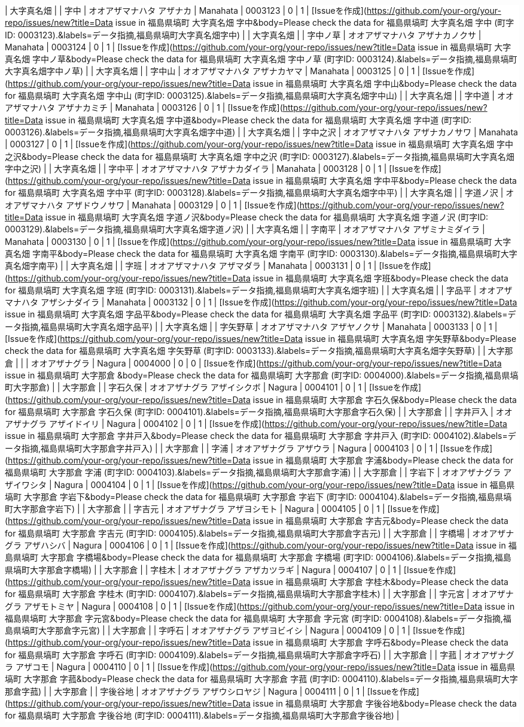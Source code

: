 | 大字真名畑 |  | 字中 | オオアザマナハタ  アザナカ | Manahata | 0003123 | 0 | 1 | [Issueを作成](https://github.com/your-org/your-repo/issues/new?title=Data issue in 福島県塙町 大字真名畑  字中&body=Please check the data for 福島県塙町 大字真名畑  字中 (町字ID: 0003123).&labels=データ指摘,福島県塙町大字真名畑字中) |
| 大字真名畑 |  | 字中ノ草 | オオアザマナハタ  アザナカノクサ | Manahata | 0003124 | 0 | 1 | [Issueを作成](https://github.com/your-org/your-repo/issues/new?title=Data issue in 福島県塙町 大字真名畑  字中ノ草&body=Please check the data for 福島県塙町 大字真名畑  字中ノ草 (町字ID: 0003124).&labels=データ指摘,福島県塙町大字真名畑字中ノ草) |
| 大字真名畑 |  | 字中山 | オオアザマナハタ  アザナカヤマ | Manahata | 0003125 | 0 | 1 | [Issueを作成](https://github.com/your-org/your-repo/issues/new?title=Data issue in 福島県塙町 大字真名畑  字中山&body=Please check the data for 福島県塙町 大字真名畑  字中山 (町字ID: 0003125).&labels=データ指摘,福島県塙町大字真名畑字中山) |
| 大字真名畑 |  | 字中道 | オオアザマナハタ  アザナカミチ | Manahata | 0003126 | 0 | 1 | [Issueを作成](https://github.com/your-org/your-repo/issues/new?title=Data issue in 福島県塙町 大字真名畑  字中道&body=Please check the data for 福島県塙町 大字真名畑  字中道 (町字ID: 0003126).&labels=データ指摘,福島県塙町大字真名畑字中道) |
| 大字真名畑 |  | 字中之沢 | オオアザマナハタ  アザナカノサワ | Manahata | 0003127 | 0 | 1 | [Issueを作成](https://github.com/your-org/your-repo/issues/new?title=Data issue in 福島県塙町 大字真名畑  字中之沢&body=Please check the data for 福島県塙町 大字真名畑  字中之沢 (町字ID: 0003127).&labels=データ指摘,福島県塙町大字真名畑字中之沢) |
| 大字真名畑 |  | 字中平 | オオアザマナハタ  アザナカダイラ | Manahata | 0003128 | 0 | 1 | [Issueを作成](https://github.com/your-org/your-repo/issues/new?title=Data issue in 福島県塙町 大字真名畑  字中平&body=Please check the data for 福島県塙町 大字真名畑  字中平 (町字ID: 0003128).&labels=データ指摘,福島県塙町大字真名畑字中平) |
| 大字真名畑 |  | 字道ノ沢 | オオアザマナハタ  アザドウノサワ | Manahata | 0003129 | 0 | 1 | [Issueを作成](https://github.com/your-org/your-repo/issues/new?title=Data issue in 福島県塙町 大字真名畑  字道ノ沢&body=Please check the data for 福島県塙町 大字真名畑  字道ノ沢 (町字ID: 0003129).&labels=データ指摘,福島県塙町大字真名畑字道ノ沢) |
| 大字真名畑 |  | 字南平 | オオアザマナハタ  アザミナミダイラ | Manahata | 0003130 | 0 | 1 | [Issueを作成](https://github.com/your-org/your-repo/issues/new?title=Data issue in 福島県塙町 大字真名畑  字南平&body=Please check the data for 福島県塙町 大字真名畑  字南平 (町字ID: 0003130).&labels=データ指摘,福島県塙町大字真名畑字南平) |
| 大字真名畑 |  | 字班 | オオアザマナハタ  アザマダラ | Manahata | 0003131 | 0 | 1 | [Issueを作成](https://github.com/your-org/your-repo/issues/new?title=Data issue in 福島県塙町 大字真名畑  字班&body=Please check the data for 福島県塙町 大字真名畑  字班 (町字ID: 0003131).&labels=データ指摘,福島県塙町大字真名畑字班) |
| 大字真名畑 |  | 字品平 | オオアザマナハタ  アザシナダイラ | Manahata | 0003132 | 0 | 1 | [Issueを作成](https://github.com/your-org/your-repo/issues/new?title=Data issue in 福島県塙町 大字真名畑  字品平&body=Please check the data for 福島県塙町 大字真名畑  字品平 (町字ID: 0003132).&labels=データ指摘,福島県塙町大字真名畑字品平) |
| 大字真名畑 |  | 字矢野草 | オオアザマナハタ  アザヤノクサ | Manahata | 0003133 | 0 | 1 | [Issueを作成](https://github.com/your-org/your-repo/issues/new?title=Data issue in 福島県塙町 大字真名畑  字矢野草&body=Please check the data for 福島県塙町 大字真名畑  字矢野草 (町字ID: 0003133).&labels=データ指摘,福島県塙町大字真名畑字矢野草) |
| 大字那倉 |  |  | オオアザナグラ   | Nagura | 0004000 | 0 | 0 | [Issueを作成](https://github.com/your-org/your-repo/issues/new?title=Data issue in 福島県塙町 大字那倉  &body=Please check the data for 福島県塙町 大字那倉   (町字ID: 0004000).&labels=データ指摘,福島県塙町大字那倉) |
| 大字那倉 |  | 字石久保 | オオアザナグラ  アザイシクボ | Nagura | 0004101 | 0 | 1 | [Issueを作成](https://github.com/your-org/your-repo/issues/new?title=Data issue in 福島県塙町 大字那倉  字石久保&body=Please check the data for 福島県塙町 大字那倉  字石久保 (町字ID: 0004101).&labels=データ指摘,福島県塙町大字那倉字石久保) |
| 大字那倉 |  | 字井戸入 | オオアザナグラ  アザイドイリ | Nagura | 0004102 | 0 | 1 | [Issueを作成](https://github.com/your-org/your-repo/issues/new?title=Data issue in 福島県塙町 大字那倉  字井戸入&body=Please check the data for 福島県塙町 大字那倉  字井戸入 (町字ID: 0004102).&labels=データ指摘,福島県塙町大字那倉字井戸入) |
| 大字那倉 |  | 字浦 | オオアザナグラ  アザウラ | Nagura | 0004103 | 0 | 1 | [Issueを作成](https://github.com/your-org/your-repo/issues/new?title=Data issue in 福島県塙町 大字那倉  字浦&body=Please check the data for 福島県塙町 大字那倉  字浦 (町字ID: 0004103).&labels=データ指摘,福島県塙町大字那倉字浦) |
| 大字那倉 |  | 字岩下 | オオアザナグラ  アザイワシタ | Nagura | 0004104 | 0 | 1 | [Issueを作成](https://github.com/your-org/your-repo/issues/new?title=Data issue in 福島県塙町 大字那倉  字岩下&body=Please check the data for 福島県塙町 大字那倉  字岩下 (町字ID: 0004104).&labels=データ指摘,福島県塙町大字那倉字岩下) |
| 大字那倉 |  | 字吉元 | オオアザナグラ  アザヨシモト | Nagura | 0004105 | 0 | 1 | [Issueを作成](https://github.com/your-org/your-repo/issues/new?title=Data issue in 福島県塙町 大字那倉  字吉元&body=Please check the data for 福島県塙町 大字那倉  字吉元 (町字ID: 0004105).&labels=データ指摘,福島県塙町大字那倉字吉元) |
| 大字那倉 |  | 字橋場 | オオアザナグラ  アザハシバ | Nagura | 0004106 | 0 | 1 | [Issueを作成](https://github.com/your-org/your-repo/issues/new?title=Data issue in 福島県塙町 大字那倉  字橋場&body=Please check the data for 福島県塙町 大字那倉  字橋場 (町字ID: 0004106).&labels=データ指摘,福島県塙町大字那倉字橋場) |
| 大字那倉 |  | 字桂木 | オオアザナグラ  アザカツラギ | Nagura | 0004107 | 0 | 1 | [Issueを作成](https://github.com/your-org/your-repo/issues/new?title=Data issue in 福島県塙町 大字那倉  字桂木&body=Please check the data for 福島県塙町 大字那倉  字桂木 (町字ID: 0004107).&labels=データ指摘,福島県塙町大字那倉字桂木) |
| 大字那倉 |  | 字元宮 | オオアザナグラ  アザモトミヤ | Nagura | 0004108 | 0 | 1 | [Issueを作成](https://github.com/your-org/your-repo/issues/new?title=Data issue in 福島県塙町 大字那倉  字元宮&body=Please check the data for 福島県塙町 大字那倉  字元宮 (町字ID: 0004108).&labels=データ指摘,福島県塙町大字那倉字元宮) |
| 大字那倉 |  | 字呼石 | オオアザナグラ  アザヨビイシ | Nagura | 0004109 | 0 | 1 | [Issueを作成](https://github.com/your-org/your-repo/issues/new?title=Data issue in 福島県塙町 大字那倉  字呼石&body=Please check the data for 福島県塙町 大字那倉  字呼石 (町字ID: 0004109).&labels=データ指摘,福島県塙町大字那倉字呼石) |
| 大字那倉 |  | 字菰 | オオアザナグラ  アザコモ | Nagura | 0004110 | 0 | 1 | [Issueを作成](https://github.com/your-org/your-repo/issues/new?title=Data issue in 福島県塙町 大字那倉  字菰&body=Please check the data for 福島県塙町 大字那倉  字菰 (町字ID: 0004110).&labels=データ指摘,福島県塙町大字那倉字菰) |
| 大字那倉 |  | 字後谷地 | オオアザナグラ  アザウシロヤジ | Nagura | 0004111 | 0 | 1 | [Issueを作成](https://github.com/your-org/your-repo/issues/new?title=Data issue in 福島県塙町 大字那倉  字後谷地&body=Please check the data for 福島県塙町 大字那倉  字後谷地 (町字ID: 0004111).&labels=データ指摘,福島県塙町大字那倉字後谷地) |